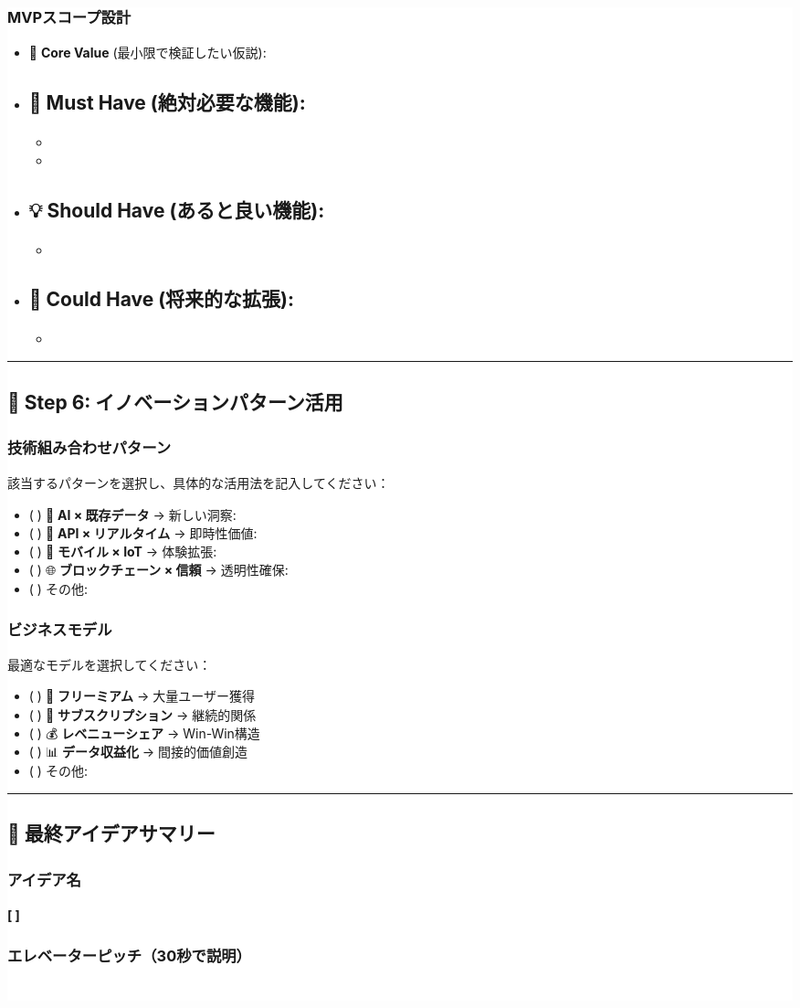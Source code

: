 ```
```

### MVPスコープ設計

- 🎯 **Core Value** (最小限で検証したい仮説):

- 🔧 **Must Have** (絶対必要な機能):
  - 
  - 
  - 

- 💡 **Should Have** (あると良い機能):
  - 
  - 

- 🚀 **Could Have** (将来的な拡張):
  - 
  - 

---

## 🚀 Step 6: イノベーションパターン活用

### 技術組み合わせパターン
該当するパターンを選択し、具体的な活用法を記入してください：

- ( ) 🤖 **AI × 既存データ** → 新しい洞察: 
- ( ) 🔗 **API × リアルタイム** → 即時性価値: 
- ( ) 📱 **モバイル × IoT** → 体験拡張: 
- ( ) 🌐 **ブロックチェーン × 信頼** → 透明性確保: 
- ( ) その他: 

### ビジネスモデル
最適なモデルを選択してください：

- ( ) 💸 **フリーミアム** → 大量ユーザー獲得
- ( ) 🔄 **サブスクリプション** → 継続的関係
- ( ) 💰 **レベニューシェア** → Win-Win構造
- ( ) 📊 **データ収益化** → 間接的価値創造
- ( ) その他: 

---

## 🎯 最終アイデアサマリー

### アイデア名
**[ ]**

### エレベーターピッチ（30秒で説明）
```


```
